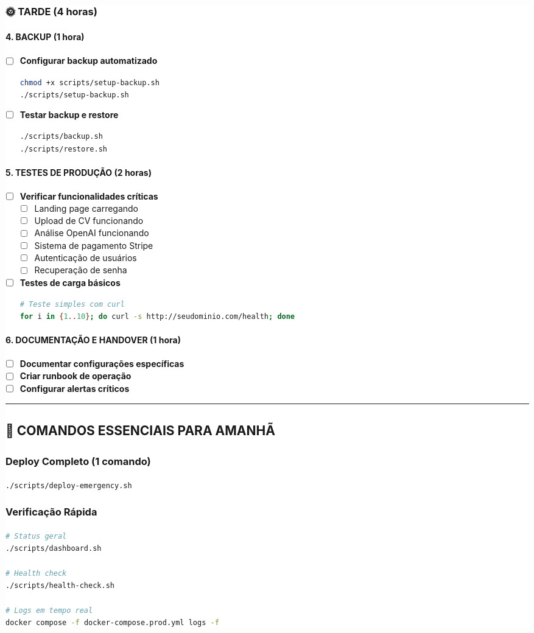 ### 🌞 **TARDE (4 horas)**

#### **4. BACKUP (1 hora)**
- [ ] **Configurar backup automatizado**
  ```bash
  chmod +x scripts/setup-backup.sh
  ./scripts/setup-backup.sh
  ```

- [ ] **Testar backup e restore**
  ```bash
  ./scripts/backup.sh
  ./scripts/restore.sh
  ```

#### **5. TESTES DE PRODUÇÃO (2 horas)**
- [ ] **Verificar funcionalidades críticas**
  - [ ] Landing page carregando
  - [ ] Upload de CV funcionando
  - [ ] Análise OpenAI funcionando
  - [ ] Sistema de pagamento Stripe
  - [ ] Autenticação de usuários
  - [ ] Recuperação de senha

- [ ] **Testes de carga básicos**
  ```bash
  # Teste simples com curl
  for i in {1..10}; do curl -s http://seudominio.com/health; done
  ```

#### **6. DOCUMENTAÇÃO E HANDOVER (1 hora)**
- [ ] **Documentar configurações específicas**
- [ ] **Criar runbook de operação**
- [ ] **Configurar alertas críticos**

---

## 🎯 **COMANDOS ESSENCIAIS PARA AMANHÃ**

### **Deploy Completo (1 comando)**
```bash
./scripts/deploy-emergency.sh
```

### **Verificação Rápida**
```bash
# Status geral
./scripts/dashboard.sh

# Health check
./scripts/health-check.sh

# Logs em tempo real
docker compose -f docker-compose.prod.yml logs -f
```
